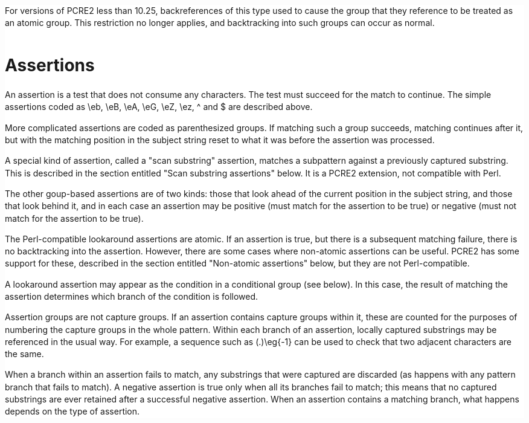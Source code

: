 For versions of PCRE2 less than 10.25, backreferences of this type used to
cause the group that they reference to be treated as an
atomic group.
This restriction no longer applies, and backtracking into such groups can occur
as normal.

<a name="assertions"></a>

# Assertions


An assertion is a test that does not consume any characters. The test must
succeed for the match to continue. The simple assertions coded as \eb, \eB,
\eA, \eG, \eZ, \ez, ^ and $ are described
above.

More complicated assertions are coded as parenthesized groups. If matching such
a group succeeds, matching continues after it, but with the matching position
in the subject string reset to what it was before the assertion was processed.

A special kind of assertion, called a "scan substring" assertion, matches a
subpattern against a previously captured substring. This is described in the
section entitled
"Scan substring assertions"
below. It is a PCRE2 extension, not compatible with Perl.

The other goup-based assertions are of two kinds: those that look ahead of the
current position in the subject string, and those that look behind it, and in
each case an assertion may be positive (must match for the assertion to be
true) or negative (must not match for the assertion to be true).

The Perl-compatible lookaround assertions are atomic. If an assertion is true,
but there is a subsequent matching failure, there is no backtracking into the
assertion. However, there are some cases where non-atomic assertions can be
useful. PCRE2 has some support for these, described in the section entitled
"Non-atomic assertions"
below, but they are not Perl-compatible.

A lookaround assertion may appear as the condition in a
conditional group
(see below). In this case, the result of matching the assertion determines
which branch of the condition is followed.

Assertion groups are not capture groups. If an assertion contains capture
groups within it, these are counted for the purposes of numbering the capture
groups in the whole pattern. Within each branch of an assertion, locally
captured substrings may be referenced in the usual way. For example, a sequence
such as (.)\eg{-1} can be used to check that two adjacent characters are the
same.

When a branch within an assertion fails to match, any substrings that were
captured are discarded (as happens with any pattern branch that fails to
match). A negative assertion is true only when all its branches fail to match;
this means that no captured substrings are ever retained after a successful
negative assertion. When an assertion contains a matching branch, what happens
depends on the type of assertion.

